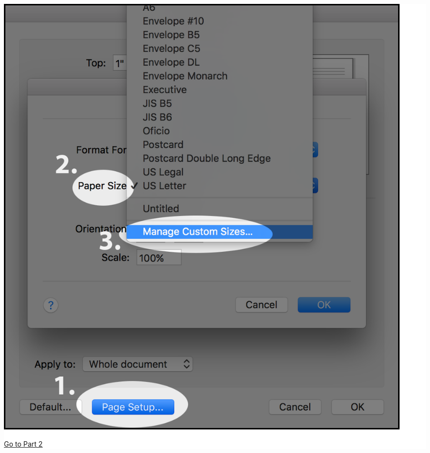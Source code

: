 <img src="page-size.png" width="800" style="border:3px solid black">


[Go to Part 2](../docs-mac-project-part-2/README.md)

